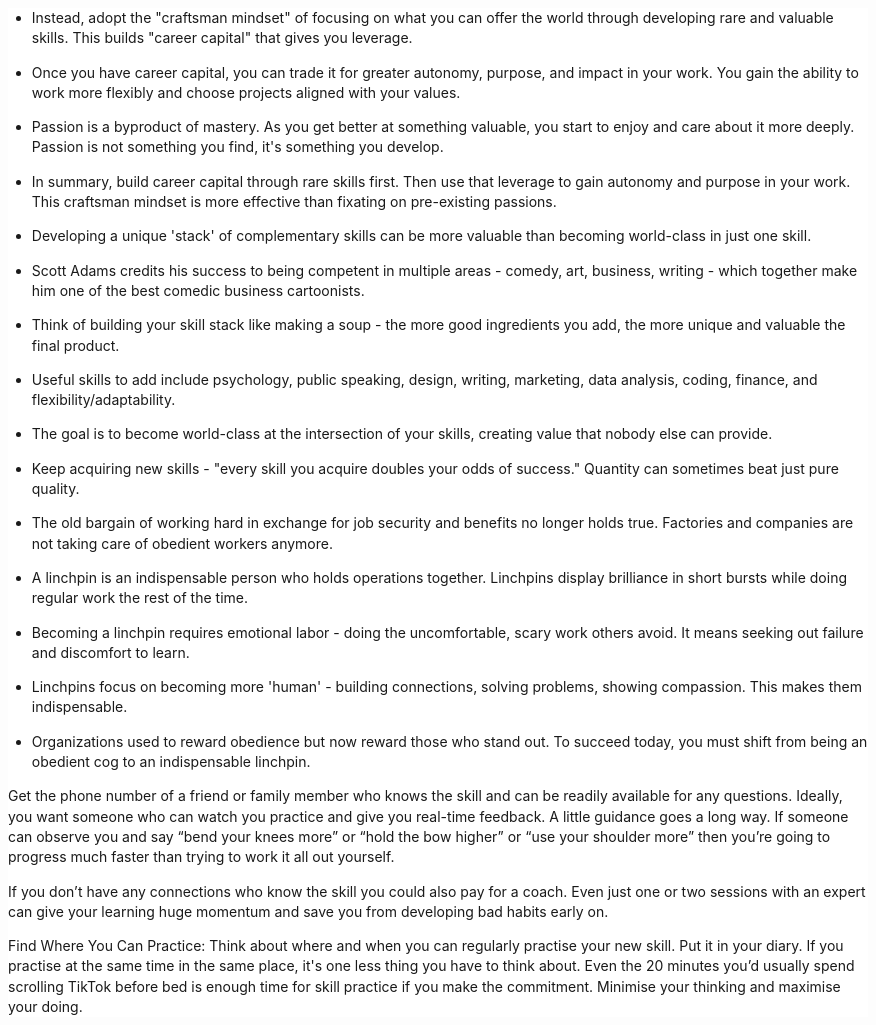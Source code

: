 - Instead, adopt the "craftsman mindset" of focusing on what you can offer the world through developing rare and valuable skills. This builds "career capital" that gives you leverage. 

- Once you have career capital, you can trade it for greater autonomy, purpose, and impact in your work. You gain the ability to work more flexibly and choose projects aligned with your values.

- Passion is a byproduct of mastery. As you get better at something valuable, you start to enjoy and care about it more deeply. Passion is not something you find, it's something you develop.

- In summary, build career capital through rare skills first. Then use that leverage to gain autonomy and purpose in your work. This craftsman mindset is more effective than fixating on pre-existing passions.

 

- Developing a unique 'stack' of complementary skills can be more valuable than becoming world-class in just one skill. 

- Scott Adams credits his success to being competent in multiple areas - comedy, art, business, writing - which together make him one of the best comedic business cartoonists.

- Think of building your skill stack like making a soup - the more good ingredients you add, the more unique and valuable the final product. 

- Useful skills to add include psychology, public speaking, design, writing, marketing, data analysis, coding, finance, and flexibility/adaptability. 

- The goal is to become world-class at the intersection of your skills, creating value that nobody else can provide.

- Keep acquiring new skills - "every skill you acquire doubles your odds of success." Quantity can sometimes beat just pure quality.

 

- The old bargain of working hard in exchange for job security and benefits no longer holds true. Factories and companies are not taking care of obedient workers anymore. 

- A linchpin is an indispensable person who holds operations together. Linchpins display brilliance in short bursts while doing regular work the rest of the time.

- Becoming a linchpin requires emotional labor - doing the uncomfortable, scary work others avoid. It means seeking out failure and discomfort to learn. 

- Linchpins focus on becoming more 'human' - building connections, solving problems, showing compassion. This makes them indispensable. 

- Organizations used to reward obedience but now reward those who stand out. To succeed today, you must shift from being an obedient cog to an indispensable linchpin.

 Get the phone number of a friend or family member who knows the skill and can be readily available for any questions. Ideally, you want someone who can watch you practice and give you real-time feedback. A little guidance goes a long way. If someone can observe you and say “bend your knees more” or “hold the bow higher” or “use your shoulder more” then you’re going to progress much faster than trying to work it all out yourself.

If you don’t have any connections who know the skill you could also pay for a coach. Even just one or two sessions with an expert can give your learning huge momentum and save you from developing bad habits early on.

Find Where You Can Practice: Think about where and when you can regularly practise your new skill. Put it in your diary. If you practise at the same time in the same place, it's one less thing you have to think about. Even the 20 minutes you’d usually spend scrolling TikTok before bed is enough time for skill practice if you make the commitment. Minimise your thinking and maximise your doing.
